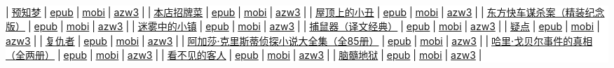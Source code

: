 | [预知梦](http://ct.dalanmei.com/f/31084289-571906649-91de60) | [epub](http://ct.dalanmei.com/f/31084289-571906649-91de60) | [mobi](http://ct.dalanmei.com/f/31084289-571555492-17f651) | [azw3](http://ct.dalanmei.com/f/31084289-572202987-d0cdb4) |
| [本店招牌菜](http://ct.dalanmei.com/f/31084289-571907958-89ff06) | [epub](http://ct.dalanmei.com/f/31084289-571907958-89ff06) | [mobi](http://ct.dalanmei.com/f/31084289-571555583-601e07) | [azw3](http://ct.dalanmei.com/f/31084289-572203050-0ebea4) |
| [屋顶上的小丑](http://ct.dalanmei.com/f/31084289-571908127-733408) | [epub](http://ct.dalanmei.com/f/31084289-571908127-733408) | [mobi](http://ct.dalanmei.com/f/31084289-571555595-32c6d5) | [azw3](http://ct.dalanmei.com/f/31084289-572203058-b75b36) |
| [东方快车谋杀案（精装纪念版）](http://ct.dalanmei.com/f/31084289-571908461-140379) | [epub](http://ct.dalanmei.com/f/31084289-571908461-140379) | [mobi](http://ct.dalanmei.com/f/31084289-571555619-6e3a84) | [azw3](http://ct.dalanmei.com/f/31084289-572203080-0a79d4) |
| [迷雾中的小镇](http://ct.dalanmei.com/f/31084289-571908582-9b6a9e) | [epub](http://ct.dalanmei.com/f/31084289-571908582-9b6a9e) | [mobi](http://ct.dalanmei.com/f/31084289-571555635-c1fb51) | [azw3](http://ct.dalanmei.com/f/31084289-572203096-9b5618) |
| [捕鼠器（译文经典）](http://ct.dalanmei.com/f/31084289-571908815-f425d6) | [epub](http://ct.dalanmei.com/f/31084289-571908815-f425d6) | [mobi](http://ct.dalanmei.com/f/31084289-571555658-d2e339) | [azw3](http://ct.dalanmei.com/f/31084289-572203126-e8c2d2) |
| [疑点](http://ct.dalanmei.com/f/31084289-571908937-dd5d96) | [epub](http://ct.dalanmei.com/f/31084289-571908937-dd5d96) | [mobi](http://ct.dalanmei.com/f/31084289-571555669-f9eb1c) | [azw3](http://ct.dalanmei.com/f/31084289-572203137-97c4ef) |
| [复仇者](http://ct.dalanmei.com/f/31084289-571910100-f3da5a) | [epub](http://ct.dalanmei.com/f/31084289-571910100-f3da5a) | [mobi](http://ct.dalanmei.com/f/31084289-571555827-05e470) | [azw3](http://ct.dalanmei.com/f/31084289-572203220-03c654) |
| [阿加莎·克里斯蒂侦探小说大全集（全85册）](http://ct.dalanmei.com/f/31084289-571912959-6fcfe8) | [epub](http://ct.dalanmei.com/f/31084289-571912959-6fcfe8) | [mobi](http://ct.dalanmei.com/f/31084289-571556175-308996) | [azw3](http://ct.dalanmei.com/f/31084289-572203371-ae2672) |
| [哈里·戈贝尔事件的真相（全两册）](http://ct.dalanmei.com/f/31084289-571913143-7c0606) | [epub](http://ct.dalanmei.com/f/31084289-571913143-7c0606) | [mobi](http://ct.dalanmei.com/f/31084289-571556247-bec025) | [azw3](http://ct.dalanmei.com/f/31084289-572203504-2c44bf) |
| [看不见的客人](http://ct.dalanmei.com/f/31084289-571913144-186fa1) | [epub](http://ct.dalanmei.com/f/31084289-571913144-186fa1) | [mobi](http://ct.dalanmei.com/f/31084289-571556249-1c027b) | [azw3](http://ct.dalanmei.com/f/31084289-572203505-fea978) |
| [脑髓地狱](http://ct.dalanmei.com/f/31084289-571914818-5e1c8f) | [epub](http://ct.dalanmei.com/f/31084289-571914818-5e1c8f) | [mobi](http://ct.dalanmei.com/f/31084289-571557274-f67b5f) | [azw3](http://ct.dalanmei.com/f/31084289-572203731-a6b1b7) |
